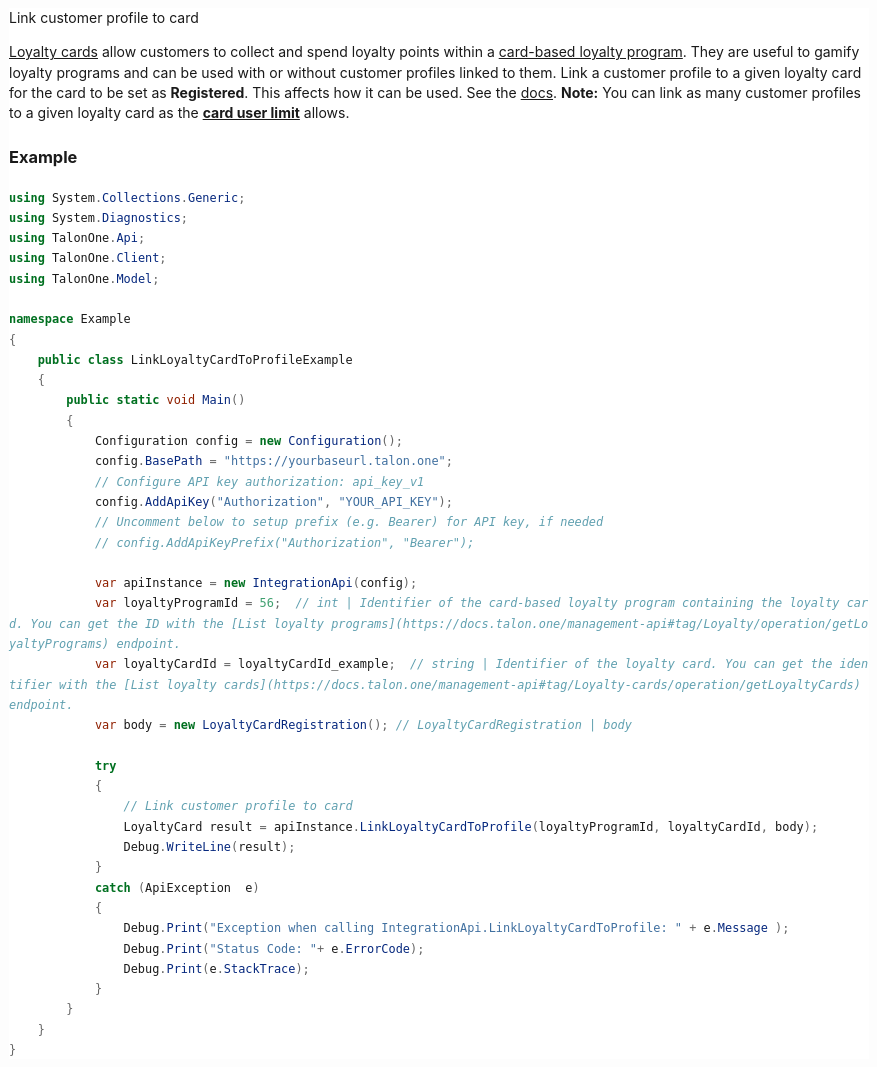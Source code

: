 Link customer profile to card

[Loyalty cards](https://docs.talon.one/docs/product/loyalty-programs/card-based/card-based-overview) allow customers to collect and spend loyalty points within a [card-based loyalty program](https://docs.talon.one/docs/product/loyalty-programs/overview#loyalty-program-types). They are useful to gamify loyalty programs and can be used with or without customer profiles linked to them.  Link a customer profile to a given loyalty card for the card to be set as **Registered**. This affects how it can be used. See the [docs](https://docs.talon.one/docs/product/loyalty-programs/card-based/managing-loyalty-cards#linking-customer-profiles-to-a-loyalty-card).  **Note:** You can link as many customer profiles to a given loyalty card as the [**card user limit**](https://docs.talon.one/docs/product/loyalty-programs/card-based/creating-cb-programs) allows. 

### Example
```csharp
using System.Collections.Generic;
using System.Diagnostics;
using TalonOne.Api;
using TalonOne.Client;
using TalonOne.Model;

namespace Example
{
    public class LinkLoyaltyCardToProfileExample
    {
        public static void Main()
        {
            Configuration config = new Configuration();
            config.BasePath = "https://yourbaseurl.talon.one";
            // Configure API key authorization: api_key_v1
            config.AddApiKey("Authorization", "YOUR_API_KEY");
            // Uncomment below to setup prefix (e.g. Bearer) for API key, if needed
            // config.AddApiKeyPrefix("Authorization", "Bearer");

            var apiInstance = new IntegrationApi(config);
            var loyaltyProgramId = 56;  // int | Identifier of the card-based loyalty program containing the loyalty card. You can get the ID with the [List loyalty programs](https://docs.talon.one/management-api#tag/Loyalty/operation/getLoyaltyPrograms) endpoint. 
            var loyaltyCardId = loyaltyCardId_example;  // string | Identifier of the loyalty card. You can get the identifier with the [List loyalty cards](https://docs.talon.one/management-api#tag/Loyalty-cards/operation/getLoyaltyCards) endpoint. 
            var body = new LoyaltyCardRegistration(); // LoyaltyCardRegistration | body

            try
            {
                // Link customer profile to card
                LoyaltyCard result = apiInstance.LinkLoyaltyCardToProfile(loyaltyProgramId, loyaltyCardId, body);
                Debug.WriteLine(result);
            }
            catch (ApiException  e)
            {
                Debug.Print("Exception when calling IntegrationApi.LinkLoyaltyCardToProfile: " + e.Message );
                Debug.Print("Status Code: "+ e.ErrorCode);
                Debug.Print(e.StackTrace);
            }
        }
    }
}
```
